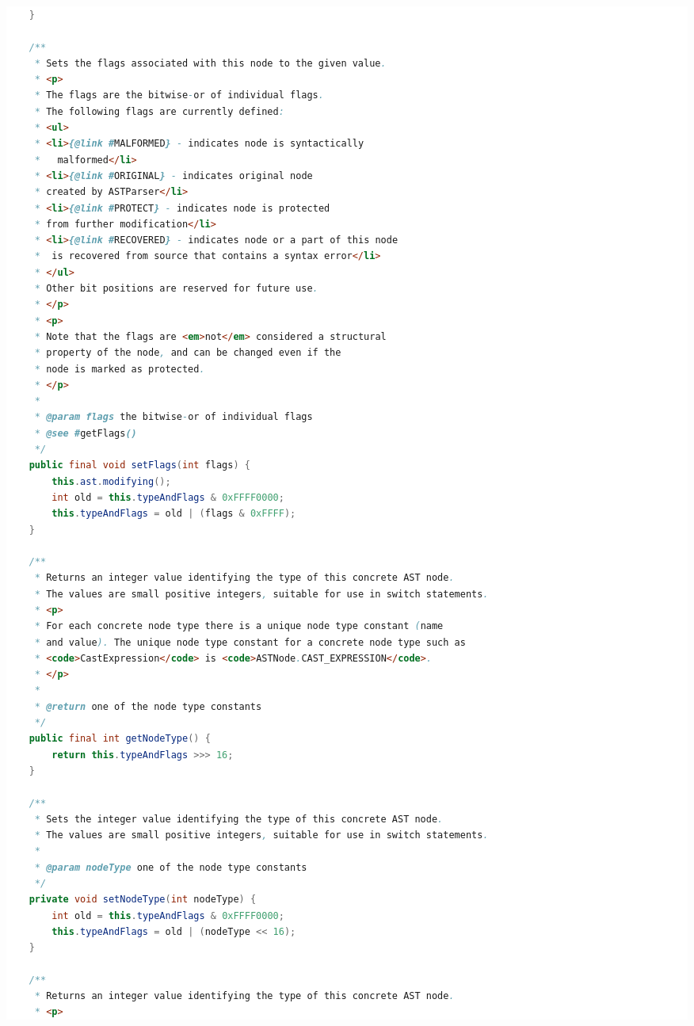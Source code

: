 ```java
	}

	/**
	 * Sets the flags associated with this node to the given value.
	 * <p>
	 * The flags are the bitwise-or of individual flags.
	 * The following flags are currently defined:
	 * <ul>
	 * <li>{@link #MALFORMED} - indicates node is syntactically
	 *   malformed</li>
	 * <li>{@link #ORIGINAL} - indicates original node
	 * created by ASTParser</li>
	 * <li>{@link #PROTECT} - indicates node is protected
	 * from further modification</li>
	 * <li>{@link #RECOVERED} - indicates node or a part of this node
	 *  is recovered from source that contains a syntax error</li>
	 * </ul>
	 * Other bit positions are reserved for future use.
	 * </p>
	 * <p>
	 * Note that the flags are <em>not</em> considered a structural
	 * property of the node, and can be changed even if the
	 * node is marked as protected.
	 * </p>
	 *
	 * @param flags the bitwise-or of individual flags
	 * @see #getFlags()
	 */
	public final void setFlags(int flags) {
		this.ast.modifying();
		int old = this.typeAndFlags & 0xFFFF0000;
		this.typeAndFlags = old | (flags & 0xFFFF);
	}

	/**
	 * Returns an integer value identifying the type of this concrete AST node.
	 * The values are small positive integers, suitable for use in switch statements.
	 * <p>
	 * For each concrete node type there is a unique node type constant (name
	 * and value). The unique node type constant for a concrete node type such as
	 * <code>CastExpression</code> is <code>ASTNode.CAST_EXPRESSION</code>.
	 * </p>
	 *
	 * @return one of the node type constants
	 */
	public final int getNodeType() {
		return this.typeAndFlags >>> 16;
	}

	/**
	 * Sets the integer value identifying the type of this concrete AST node.
	 * The values are small positive integers, suitable for use in switch statements.
	 *
	 * @param nodeType one of the node type constants
	 */
	private void setNodeType(int nodeType) {
		int old = this.typeAndFlags & 0xFFFF0000;
		this.typeAndFlags = old | (nodeType << 16);
	}

	/**
	 * Returns an integer value identifying the type of this concrete AST node.
	 * <p>
```